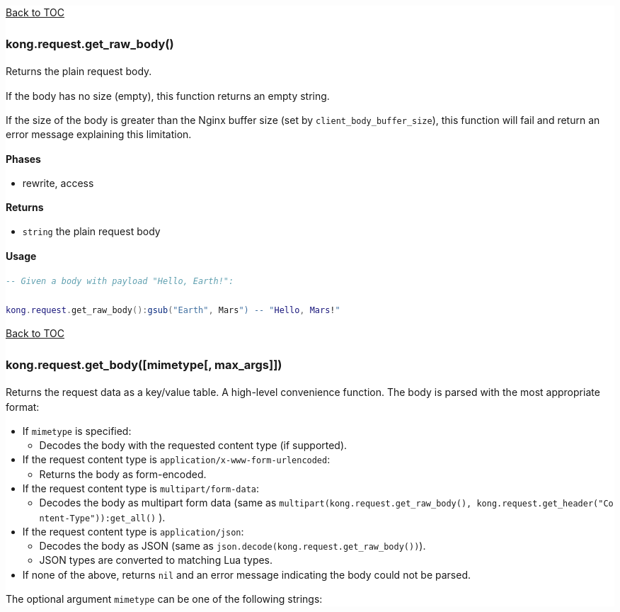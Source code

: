 [Back to TOC](#table-of-contents)


### <a name="kong_request_get_raw_body"></a>kong.request.get_raw_body()

Returns the plain request body.

 If the body has no size (empty), this function returns an empty string.

 If the size of the body is greater than the Nginx buffer size (set by
 `client_body_buffer_size`), this function will fail and return an error
 message explaining this limitation.


**Phases**

* rewrite, access

**Returns**

* `string` the plain request body


**Usage**

``` lua
-- Given a body with payload "Hello, Earth!":

kong.request.get_raw_body():gsub("Earth", Mars") -- "Hello, Mars!"
```

[Back to TOC](#table-of-contents)


### <a name="kong_request_get_body"></a>kong.request.get_body([mimetype[, max_args]])

Returns the request data as a key/value table.
 A high-level convenience function.
 The body is parsed with the most appropriate format:

 * If `mimetype` is specified:
   * Decodes the body with the requested content type (if supported).
 * If the request content type is `application/x-www-form-urlencoded`:
   * Returns the body as form-encoded.
 * If the request content type is `multipart/form-data`:
   * Decodes the body as multipart form data
     (same as `multipart(kong.request.get_raw_body(),
     kong.request.get_header("Content-Type")):get_all()` ).
 * If the request content type is `application/json`:
   * Decodes the body as JSON
     (same as `json.decode(kong.request.get_raw_body())`).
   * JSON types are converted to matching Lua types.
 * If none of the above, returns `nil` and an error message indicating the
   body could not be parsed.

 The optional argument `mimetype` can be one of the following strings:
